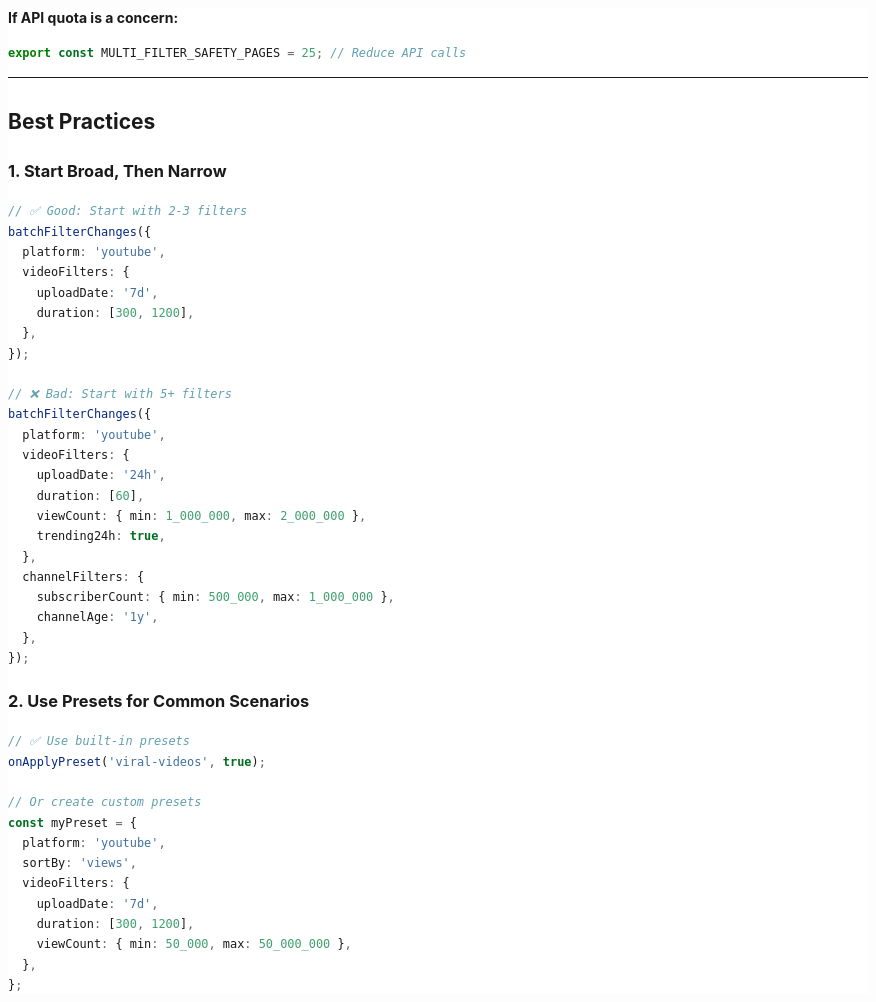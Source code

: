 **If API quota is a concern:**
```ts
export const MULTI_FILTER_SAFETY_PAGES = 25; // Reduce API calls
```

---

## Best Practices

### 1. Start Broad, Then Narrow

```ts
// ✅ Good: Start with 2-3 filters
batchFilterChanges({
  platform: 'youtube',
  videoFilters: {
    uploadDate: '7d',
    duration: [300, 1200],
  },
});

// ❌ Bad: Start with 5+ filters
batchFilterChanges({
  platform: 'youtube',
  videoFilters: {
    uploadDate: '24h',
    duration: [60],
    viewCount: { min: 1_000_000, max: 2_000_000 },
    trending24h: true,
  },
  channelFilters: {
    subscriberCount: { min: 500_000, max: 1_000_000 },
    channelAge: '1y',
  },
});
```

### 2. Use Presets for Common Scenarios

```ts
// ✅ Use built-in presets
onApplyPreset('viral-videos', true);

// Or create custom presets
const myPreset = {
  platform: 'youtube',
  sortBy: 'views',
  videoFilters: {
    uploadDate: '7d',
    duration: [300, 1200],
    viewCount: { min: 50_000, max: 50_000_000 },
  },
};
```
